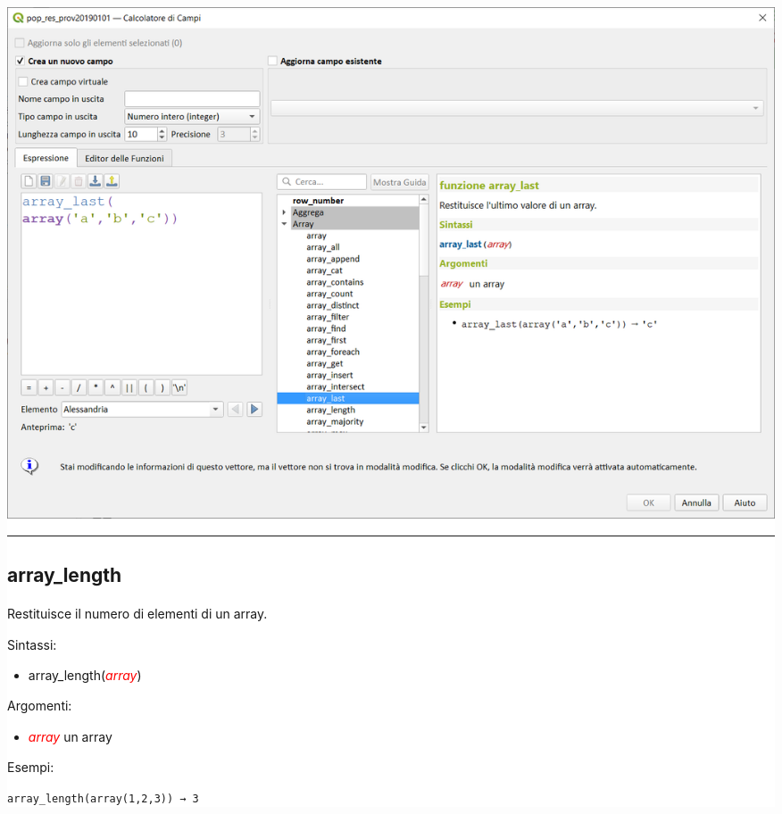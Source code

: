 [![](../../img/array/array_last/array_last1.png)](../../img/array/array_last/array_last1.png)

---

## array_length

Restituisce il numero di elementi di un array.

Sintassi:

* array_length(_<span style="color:red;">array</span>_)

Argomenti:

* _<span style="color:red;">array</span>_ un array

Esempi:

```
array_length(array(1,2,3)) → 3
```
